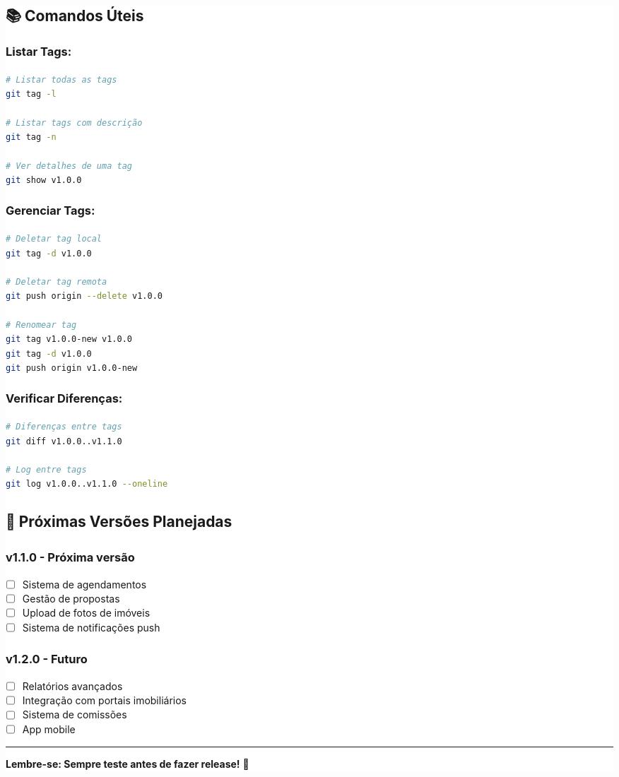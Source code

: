 
## 📚 **Comandos Úteis**

### **Listar Tags:**
```bash
# Listar todas as tags
git tag -l

# Listar tags com descrição
git tag -n

# Ver detalhes de uma tag
git show v1.0.0
```

### **Gerenciar Tags:**
```bash
# Deletar tag local
git tag -d v1.0.0

# Deletar tag remota
git push origin --delete v1.0.0

# Renomear tag
git tag v1.0.0-new v1.0.0
git tag -d v1.0.0
git push origin v1.0.0-new
```

### **Verificar Diferenças:**
```bash
# Diferenças entre tags
git diff v1.0.0..v1.1.0

# Log entre tags
git log v1.0.0..v1.1.0 --oneline
```

## 🎯 **Próximas Versões Planejadas**

### **v1.1.0** - Próxima versão
- [ ] Sistema de agendamentos
- [ ] Gestão de propostas
- [ ] Upload de fotos de imóveis
- [ ] Sistema de notificações push

### **v1.2.0** - Futuro
- [ ] Relatórios avançados
- [ ] Integração com portais imobiliários
- [ ] Sistema de comissões
- [ ] App mobile

---

**Lembre-se: Sempre teste antes de fazer release!** 🧪
